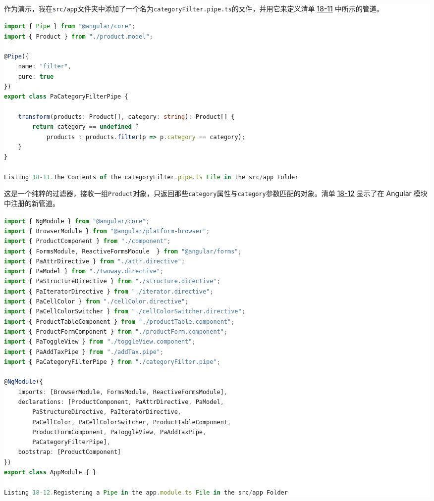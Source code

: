 作为演示，我在`src/app`文件夹中添加了一个名为`categoryFilter.pipe.ts`的文件，并用它来定义清单 [18-11](#PC12) 中所示的管道。

```ts
import { Pipe } from "@angular/core";
import { Product } from "./product.model";

@Pipe({
    name: "filter",
    pure: true
})
export class PaCategoryFilterPipe {

    transform(products: Product[], category: string): Product[] {
        return category == undefined ?
            products : products.filter(p => p.category == category);
    }
}

Listing 18-11.The Contents of the categoryFilter.pipe.ts File in the src/app Folder

```

这是一个纯粹的过滤器，接收一组`Product`对象，只返回那些`category`属性与`category`参数匹配的对象。清单 [18-12](#PC13) 显示了在 Angular 模块中注册的新管道。

```ts
import { NgModule } from "@angular/core";
import { BrowserModule } from "@angular/platform-browser";
import { ProductComponent } from "./component";
import { FormsModule, ReactiveFormsModule  } from "@angular/forms";
import { PaAttrDirective } from "./attr.directive";
import { PaModel } from "./twoway.directive";
import { PaStructureDirective } from "./structure.directive";
import { PaIteratorDirective } from "./iterator.directive";
import { PaCellColor } from "./cellColor.directive";
import { PaCellColorSwitcher } from "./cellColorSwitcher.directive";
import { ProductTableComponent } from "./productTable.component";
import { ProductFormComponent } from "./productForm.component";
import { PaToggleView } from "./toggleView.component";
import { PaAddTaxPipe } from "./addTax.pipe";
import { PaCategoryFilterPipe } from "./categoryFilter.pipe";

@NgModule({
    imports: [BrowserModule, FormsModule, ReactiveFormsModule],
    declarations: [ProductComponent, PaAttrDirective, PaModel,
        PaStructureDirective, PaIteratorDirective,
        PaCellColor, PaCellColorSwitcher, ProductTableComponent,
        ProductFormComponent, PaToggleView, PaAddTaxPipe,
        PaCategoryFilterPipe],
    bootstrap: [ProductComponent]
})
export class AppModule { }

Listing 18-12.Registering a Pipe in the app.module.ts File in the src/app Folder

```
